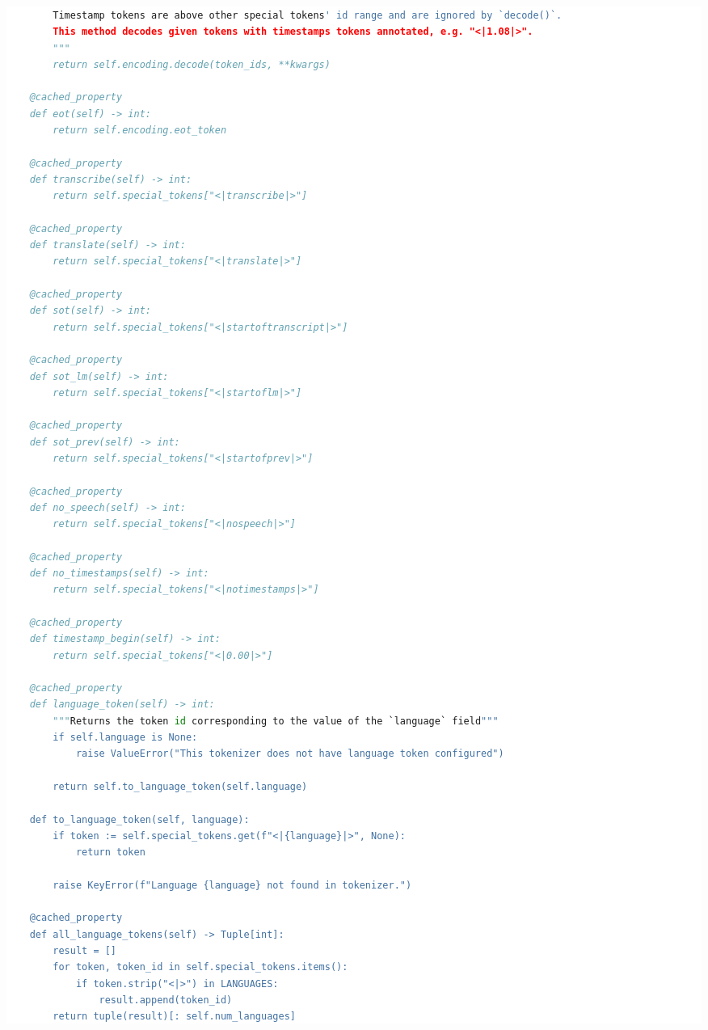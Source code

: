 ```python
        Timestamp tokens are above other special tokens' id range and are ignored by `decode()`.
        This method decodes given tokens with timestamps tokens annotated, e.g. "<|1.08|>".
        """
        return self.encoding.decode(token_ids, **kwargs)

    @cached_property
    def eot(self) -> int:
        return self.encoding.eot_token

    @cached_property
    def transcribe(self) -> int:
        return self.special_tokens["<|transcribe|>"]

    @cached_property
    def translate(self) -> int:
        return self.special_tokens["<|translate|>"]

    @cached_property
    def sot(self) -> int:
        return self.special_tokens["<|startoftranscript|>"]

    @cached_property
    def sot_lm(self) -> int:
        return self.special_tokens["<|startoflm|>"]

    @cached_property
    def sot_prev(self) -> int:
        return self.special_tokens["<|startofprev|>"]

    @cached_property
    def no_speech(self) -> int:
        return self.special_tokens["<|nospeech|>"]

    @cached_property
    def no_timestamps(self) -> int:
        return self.special_tokens["<|notimestamps|>"]

    @cached_property
    def timestamp_begin(self) -> int:
        return self.special_tokens["<|0.00|>"]

    @cached_property
    def language_token(self) -> int:
        """Returns the token id corresponding to the value of the `language` field"""
        if self.language is None:
            raise ValueError("This tokenizer does not have language token configured")

        return self.to_language_token(self.language)

    def to_language_token(self, language):
        if token := self.special_tokens.get(f"<|{language}|>", None):
            return token

        raise KeyError(f"Language {language} not found in tokenizer.")

    @cached_property
    def all_language_tokens(self) -> Tuple[int]:
        result = []
        for token, token_id in self.special_tokens.items():
            if token.strip("<|>") in LANGUAGES:
                result.append(token_id)
        return tuple(result)[: self.num_languages]

```
